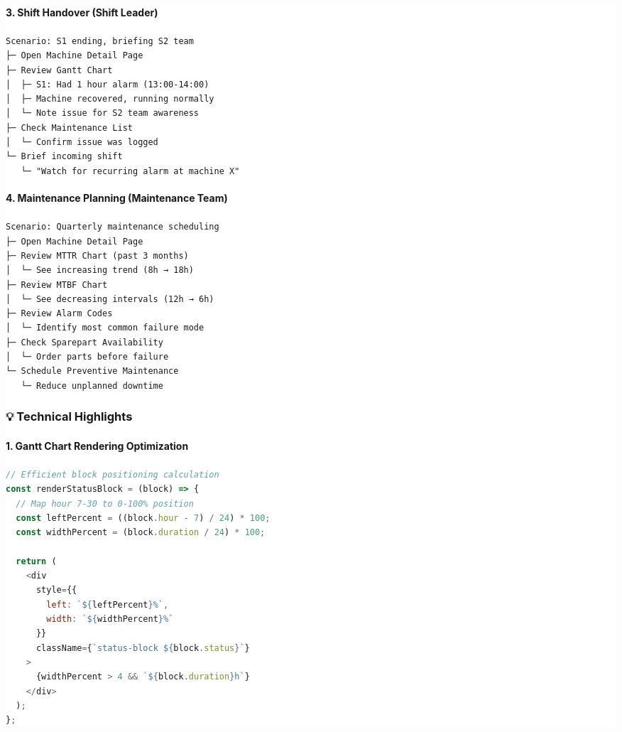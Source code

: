 #### **3. Shift Handover (Shift Leader)**
```
Scenario: S1 ending, briefing S2 team
├─ Open Machine Detail Page
├─ Review Gantt Chart
│  ├─ S1: Had 1 hour alarm (13:00-14:00)
│  ├─ Machine recovered, running normally
│  └─ Note issue for S2 team awareness
├─ Check Maintenance List
│  └─ Confirm issue was logged
└─ Brief incoming shift
   └─ "Watch for recurring alarm at machine X"
```

#### **4. Maintenance Planning (Maintenance Team)**
```
Scenario: Quarterly maintenance scheduling
├─ Open Machine Detail Page
├─ Review MTTR Chart (past 3 months)
│  └─ See increasing trend (8h → 18h)
├─ Review MTBF Chart
│  └─ See decreasing intervals (12h → 6h)
├─ Review Alarm Codes
│  └─ Identify most common failure mode
├─ Check Sparepart Availability
│  └─ Order parts before failure
└─ Schedule Preventive Maintenance
   └─ Reduce unplanned downtime
```

### 💡 Technical Highlights

#### **1. Gantt Chart Rendering Optimization**
```javascript
// Efficient block positioning calculation
const renderStatusBlock = (block) => {
  // Map hour 7-30 to 0-100% position
  const leftPercent = ((block.hour - 7) / 24) * 100;
  const widthPercent = (block.duration / 24) * 100;
  
  return (
    <div
      style={{
        left: `${leftPercent}%`,
        width: `${widthPercent}%`
      }}
      className={`status-block ${block.status}`}
    >
      {widthPercent > 4 && `${block.duration}h`}
    </div>
  );
};
```
